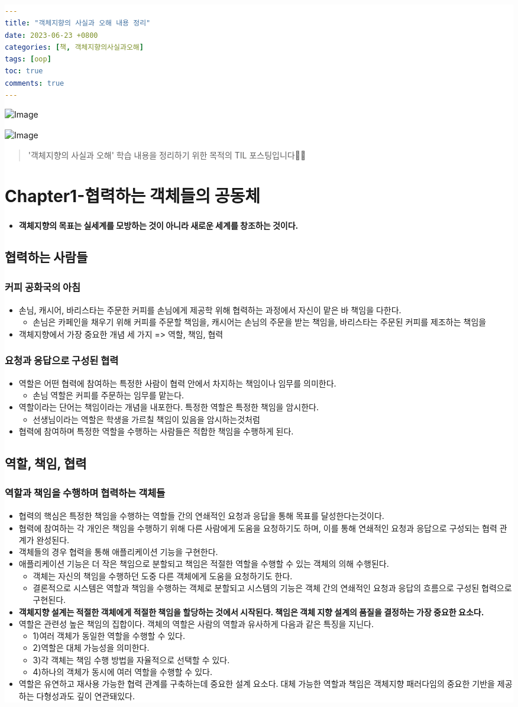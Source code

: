 ```yaml
---
title: "객체지향의 사실과 오해 내용 정리"
date: 2023-06-23 +0800
categories: [책, 객체지향의사실과오해]
tags: [oop]
toc: true
comments: true
---
```


![Image](https://github.com/user-attachments/assets/62714c8e-08a9-4159-8171-2908760e1f80)

![Image](https://github.com/user-attachments/assets/d6cc2dad-8f23-44d4-8205-8aa0f8a0bb28)

> '객체지향의 사실과 오해' 학습 내용을 정리하기 위한 목적의 TIL 포스팅입니다🙆‍♂️

# Chapter1-협력하는 객체들의 공동체
- <b>객체지향의 목표는 실세계를 모방하는 것이 아니라 새로운 세계를 창조하는 것이다.</b>

## 협력하는 사람들

### 커피 공화국의 아침
- 손님, 캐시어, 바리스타는 주문한 커피를 손님에게 제공학 위해 협력하는 과정에서 자신이 맡은 바 책임을 다한다.
  - 손님은 카페인을 채우기 위해 커피를 주문할 책임을, 캐시어는 손님의 주문을 받는 책임을, 바리스타는 주문된 커피를 제조하는 책임을
- 객체지향에서 가장 중요한 개념 세 가지 => 역할, 책임, 협력

### 요청과 응답으로 구성된 협력
- 역할은 어떤 협력에 참여하는 특정한 사람이 협력 안에서 차지하는 책임이나 임무를 의미한다.
  - 손님 역할은 커피를 주문하는 임무를 맡는다.
- 역할이라는 단어는 책임이라는 개념을 내포한다. 특정한 역할은 특정한 책임을 암시한다.
  - 선생님이라는 역할은 학생을 가르칠 책임이 있음을 암시하는것처럼
- 협력에 참여하며 특정한 역할을 수행하는 사람들은 적합한 책임을 수행하게 된다.

## 역할, 책임, 협력

### 역할과 책임을 수행하며 협력하는 객체들
- 협력의 핵심은 특정한 책임을 수행하는 역할들 간의 연쇄적인 요청과 응답을 통해 목표를 달성한다는것이다.
- 협력에 참여하는 각 개인은 책임을 수행하기 위해 다른 사람에게 도움을 요청하기도 하며, 이를 통해 연쇄적인 요청과 응답으로 구성되는 협력 관계가 완성된다.
- 객체들의 경우 협력을 통해 애플리케이션 기능을 구현한다.
- 애플리케이션 기능은 더 작은 책임으로 분할되고 책임은 적절한 역할을 수행할 수 있는 객체의 의해 수행된다.
  - 객체는 자신의 책임을 수행하던 도중 다른 객체에게 도움을 요청하기도 한다.
  - 결론적으로 시스템은 역할과 책임을 수행하는 객체로 분할되고 시스템의 기능은 객체 간의 연쇄적인 요청과 응답의 흐름으로 구성된 협력으로 구현된다.
- **객체지향 설계는 적절한 객체에게 적절한 책임을 할당하는 것에서 시작된다. 책임은 객체 지향 설계의 품질을 결정하는 가장 중요한 요소다.**
- 역할은 관련성 높은 책임의 집합이다. 객체의 역할은 사람의 역할과 유사하게 다음과 같은 특징을 지닌다.
  - 1)여러 객체가 동일한 역할을 수행할 수 있다.
  - 2)역할은 대체 가능성을 의미한다.
  - 3)각 객체는 책임 수행 방법을 자율적으로 선택할 수 있다.
  - 4)하나의 객체가 동시에 여러 역할을 수행할 수 있다.
- 역할은 유연하고 재사용 가능한 협력 관계를 구축하는데 중요한 설계 요소다. 대체 가능한 역할과 책임은 객체지향 패러다임의 중요한 기반을 제공하는 다형성과도 깊이 연관돼있다.
